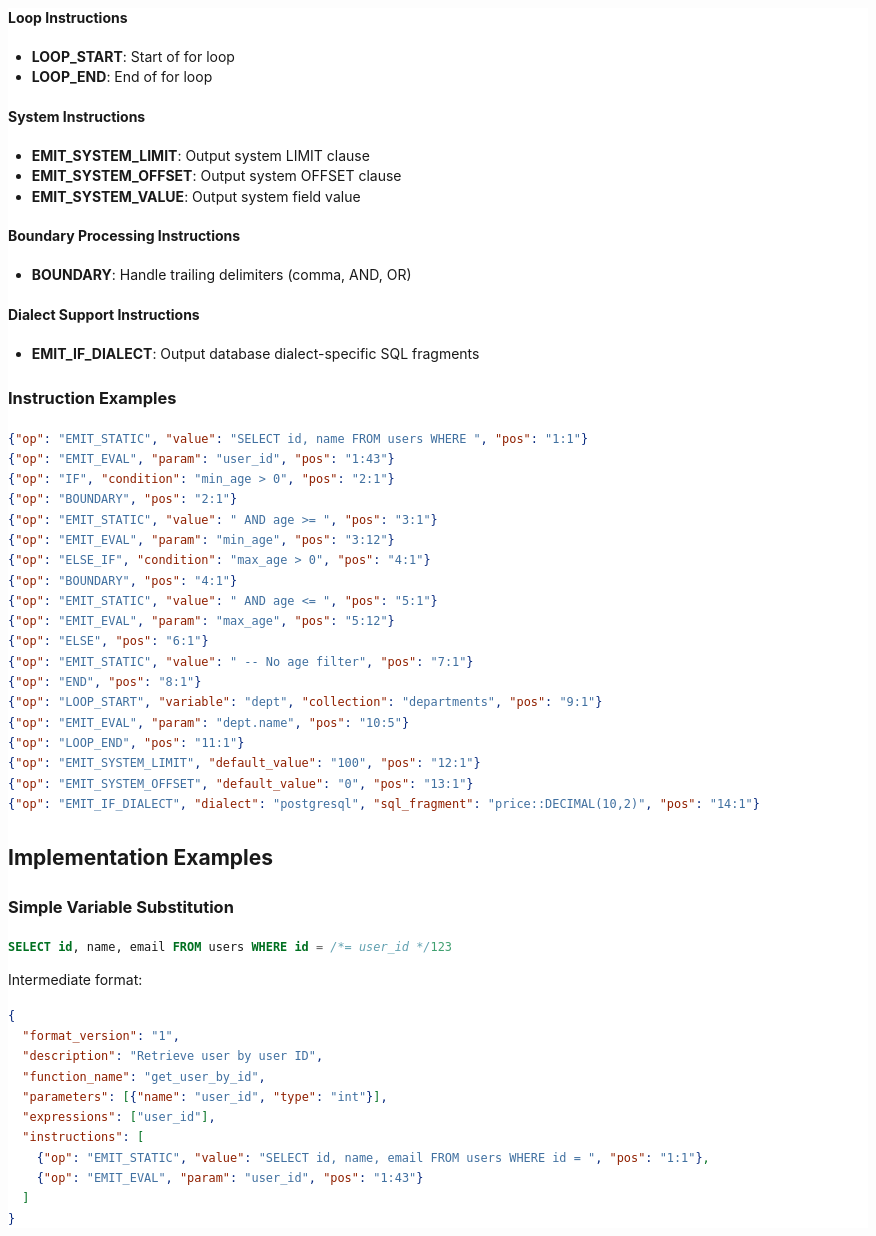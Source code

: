 #### Loop Instructions
- **LOOP_START**: Start of for loop
- **LOOP_END**: End of for loop

#### System Instructions
- **EMIT_SYSTEM_LIMIT**: Output system LIMIT clause
- **EMIT_SYSTEM_OFFSET**: Output system OFFSET clause
- **EMIT_SYSTEM_VALUE**: Output system field value

#### Boundary Processing Instructions
- **BOUNDARY**: Handle trailing delimiters (comma, AND, OR)

#### Dialect Support Instructions
- **EMIT_IF_DIALECT**: Output database dialect-specific SQL fragments

### Instruction Examples

```json
{"op": "EMIT_STATIC", "value": "SELECT id, name FROM users WHERE ", "pos": "1:1"}
{"op": "EMIT_EVAL", "param": "user_id", "pos": "1:43"}
{"op": "IF", "condition": "min_age > 0", "pos": "2:1"}
{"op": "BOUNDARY", "pos": "2:1"}
{"op": "EMIT_STATIC", "value": " AND age >= ", "pos": "3:1"}
{"op": "EMIT_EVAL", "param": "min_age", "pos": "3:12"}
{"op": "ELSE_IF", "condition": "max_age > 0", "pos": "4:1"}
{"op": "BOUNDARY", "pos": "4:1"}
{"op": "EMIT_STATIC", "value": " AND age <= ", "pos": "5:1"}
{"op": "EMIT_EVAL", "param": "max_age", "pos": "5:12"}
{"op": "ELSE", "pos": "6:1"}
{"op": "EMIT_STATIC", "value": " -- No age filter", "pos": "7:1"}
{"op": "END", "pos": "8:1"}
{"op": "LOOP_START", "variable": "dept", "collection": "departments", "pos": "9:1"}
{"op": "EMIT_EVAL", "param": "dept.name", "pos": "10:5"}
{"op": "LOOP_END", "pos": "11:1"}
{"op": "EMIT_SYSTEM_LIMIT", "default_value": "100", "pos": "12:1"}
{"op": "EMIT_SYSTEM_OFFSET", "default_value": "0", "pos": "13:1"}
{"op": "EMIT_IF_DIALECT", "dialect": "postgresql", "sql_fragment": "price::DECIMAL(10,2)", "pos": "14:1"}
```

## Implementation Examples

### Simple Variable Substitution

```sql
SELECT id, name, email FROM users WHERE id = /*= user_id */123
```

Intermediate format:

```json
{
  "format_version": "1",
  "description": "Retrieve user by user ID",
  "function_name": "get_user_by_id",
  "parameters": [{"name": "user_id", "type": "int"}],
  "expressions": ["user_id"],
  "instructions": [
    {"op": "EMIT_STATIC", "value": "SELECT id, name, email FROM users WHERE id = ", "pos": "1:1"},
    {"op": "EMIT_EVAL", "param": "user_id", "pos": "1:43"}
  ]
}
```
